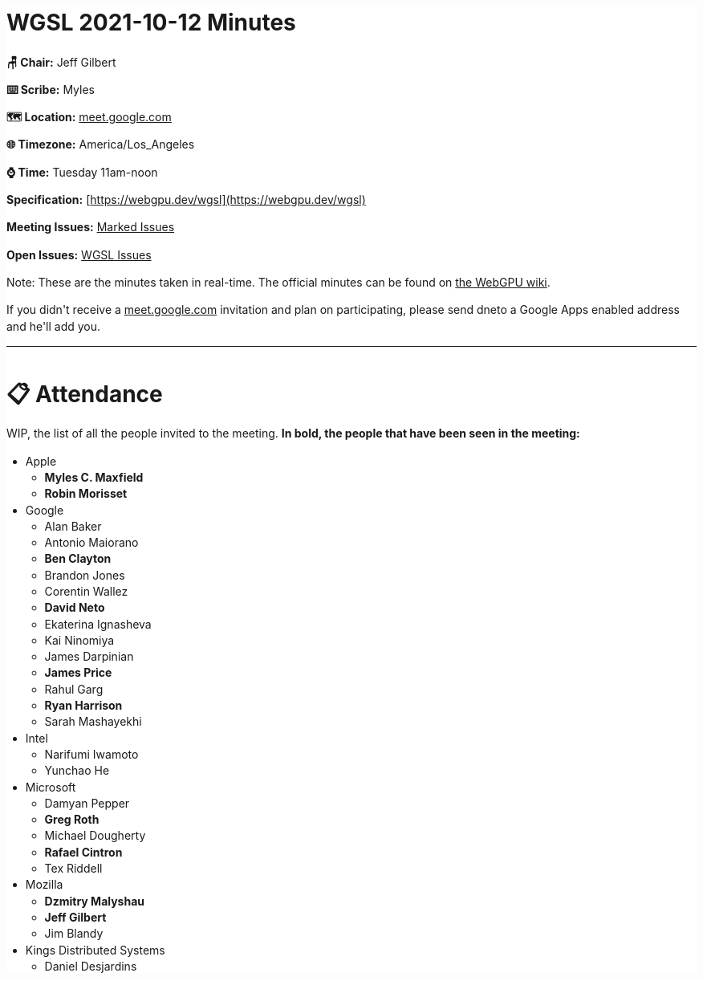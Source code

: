 # WGSL 2021-10-12 Minutes

**🪑 Chair:** Jeff Gilbert

**⌨️ Scribe:** Myles

**🗺 Location:** [meet.google.com](http://meet.google.com)

**🌐 Timezone:** America/Los_Angeles

**⌚ Time:** Tuesday 11am-noon

**Specification:** [https://webgpu.dev/wgsl](https://webgpu.dev/wgsl)

**Meeting Issues:** [Marked Issues](https://github.com/orgs/gpuweb/projects/2#column-8898490)

**Open Issues:** [WGSL Issues](https://github.com/gpuweb/gpuweb/issues?q=is%3Aissue+is%3Aopen+label%3Awgsl)

Note: These are the minutes taken in real-time. The official minutes can be found on [the WebGPU wiki](https://github.com/gpuweb/gpuweb/wiki).

If you didn't receive a [meet.google.com](meet.google.com) invitation and plan on participating, please send dneto a Google Apps enabled address and he'll add you.


---


# 📋 Attendance

WIP, the list of all the people invited to the meeting. **In bold, the people that have been seen in the meeting:**



* Apple
    * **Myles C. Maxfield**
    * **Robin Morisset**
* Google
    * Alan Baker
    * Antonio Maiorano
    * **Ben Clayton**
    * Brandon Jones
    * Corentin Wallez
    * **David Neto**
    * Ekaterina Ignasheva
    * Kai Ninomiya
    * James Darpinian
    * **James Price**
    * Rahul Garg
    * **Ryan Harrison**
    * Sarah Mashayekhi
* Intel
    * Narifumi Iwamoto
    * Yunchao He
* Microsoft
    * Damyan Pepper
    * **Greg Roth**
    * Michael Dougherty
    * **Rafael Cintron**
    * Tex Riddell
* Mozilla
    * **Dzmitry Malyshau**
    * **Jeff Gilbert**
    * Jim Blandy
* Kings Distributed Systems
    * Daniel Desjardins